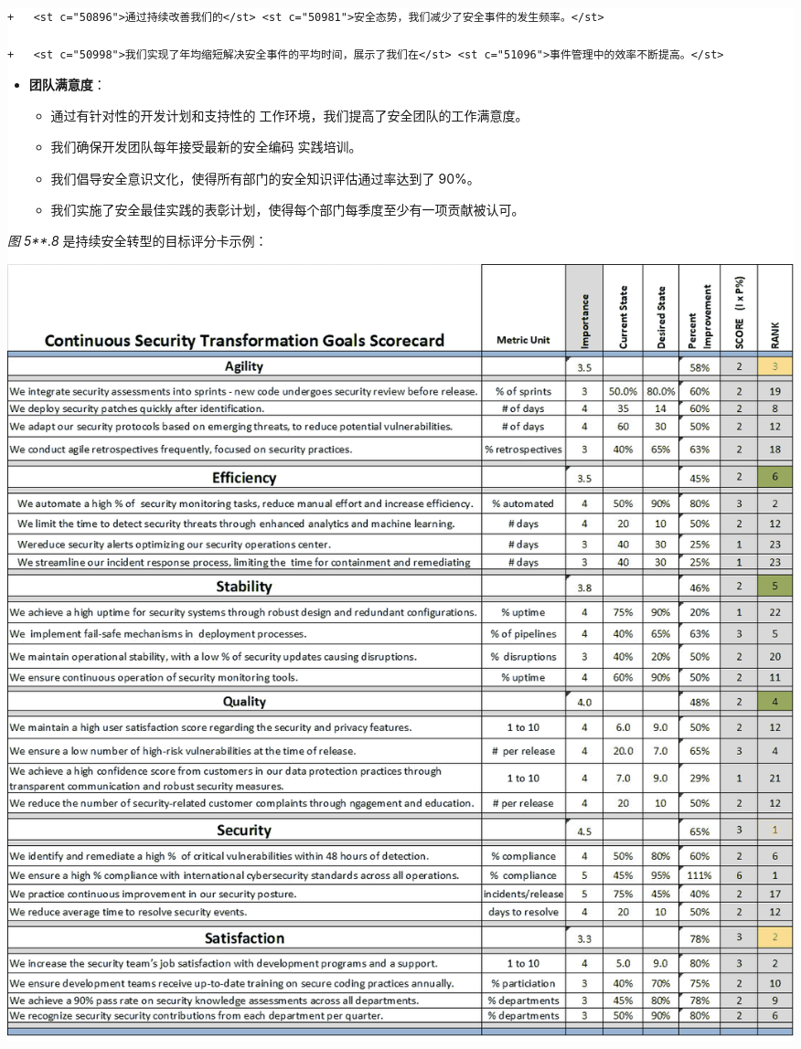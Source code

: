     +   <st c="50896">通过持续改善我们的</st> <st c="50981">安全态势，我们减少了安全事件的发生频率。</st>

    +   <st c="50998">我们实现了年均缩短解决安全事件的平均时间，展示了我们在</st> <st c="51096">事件管理中的效率不断提高。</st>

+   **<st c="51149">团队满意度</st>**<st c="51167">：</st>

    +   <st c="51169">通过有针对性的开发计划和支持性的</st> <st c="51193">工作环境，我们提高了安全团队的工作满意度。</st>

    +   <st c="51296">我们确保开发团队每年接受最新的安全编码</st> <st c="51370">实践培训。</st>

    +   <st c="51389">我们倡导安全意识文化，使得所有部门的安全知识评估通过率达到了 90%。</st>

    +   <st c="51516">我们实施了安全最佳实践的表彰计划，使得每个部门每季度至少有一项贡献被认可。</st>

*<st c="51664">图 5</st>**<st c="51673">.8</st>* <st c="51675">是持续安全转型的目标评分卡示例：</st>

![图 5.8 – 持续安全目标评分卡示例](img/B21936_05_08_Revised.jpg)

